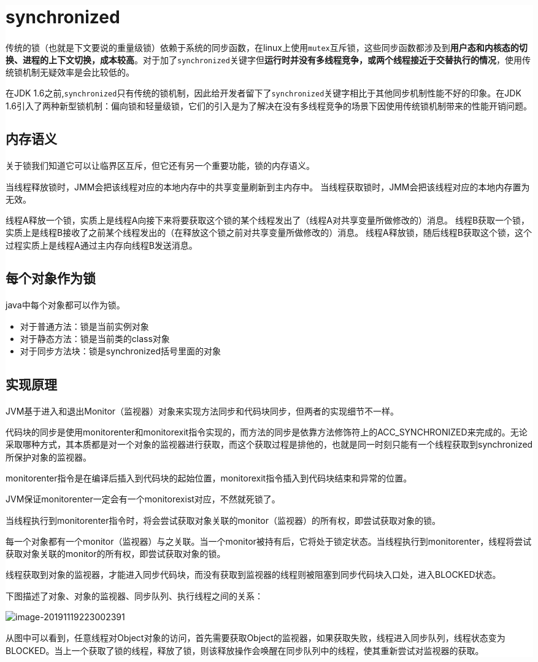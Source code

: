 # synchronized

传统的锁（也就是下文要说的重量级锁）依赖于系统的同步函数，在linux上使用`mutex`互斥锁，这些同步函数都涉及到**用户态和内核态的切换、进程的上下文切换，成本较高**。对于加了`synchronized`关键字但**运行时并没有多线程竞争，或两个线程接近于交替执行的情况**，使用传统锁机制无疑效率是会比较低的。



在JDK 1.6之前,`synchronized`只有传统的锁机制，因此给开发者留下了`synchronized`关键字相比于其他同步机制性能不好的印象。在JDK 1.6引入了两种新型锁机制：偏向锁和轻量级锁，它们的引入是为了解决在没有多线程竞争的场景下因使用传统锁机制带来的性能开销问题。



## 内存语义

关于锁我们知道它可以让临界区互斥，但它还有另一个重要功能，锁的内存语义。

当线程释放锁时，JMM会把该线程对应的本地内存中的共享变量刷新到主内存中。
当线程获取锁时，JMM会把该线程对应的本地内存置为无效。

线程A释放一个锁，实质上是线程A向接下来将要获取这个锁的某个线程发出了（线程A对共享变量所做修改的）消息。
线程B获取一个锁，实质上是线程B接收了之前某个线程发出的（在释放这个锁之前对共享变量所做修改的）消息。
线程A释放锁，随后线程B获取这个锁，这个过程实质上是线程A通过主内存向线程B发送消息。



## 每个对象作为锁

java中每个对象都可以作为锁。

- 对于普通方法：锁是当前实例对象
- 对于静态方法：锁是当前类的class对象
- 对于同步方法块：锁是synchronized括号里面的对象



## 实现原理

JVM基于进入和退出Monitor（监视器）对象来实现方法同步和代码块同步，但两者的实现细节不一样。

代码块的同步是使用monitorenter和monitorexit指令实现的，而方法的同步是依靠方法修饰符上的ACC_SYNCHRONIZED来完成的。无论采取哪种方式，其本质都是对一个对象的监视器进行获取，而这个获取过程是排他的，也就是同一时刻只能有一个线程获取到synchronized所保护对象的监视器。

monitorenter指令是在编译后插入到代码块的起始位置，monitorexit指令插入到代码块结束和异常的位置。

JVM保证monitorenter一定会有一个monitorexist对应，不然就死锁了。

当线程执行到monitorenter指令时，将会尝试获取对象关联的monitor（监视器）的所有权，即尝试获取对象的锁。

每一个对象都有一个monitor（监视器）与之关联。当一个monitor被持有后，它将处于锁定状态。当线程执行到monitorenter，线程将尝试获取对象关联的monitor的所有权，即尝试获取对象的锁。

线程获取到对象的监视器，才能进入同步代码块，而没有获取到监视器的线程则被阻塞到同步代码块入口处，进入BLOCKED状态。

下图描述了对象、对象的监视器、同步队列、执行线程之间的关系：

![image-20191119223002391](https://tva1.sinaimg.cn/large/006y8mN6gy1g93py58cwqj31j60jywna.jpg)

从图中可以看到，任意线程对Object对象的访问，首先需要获取Object的监视器，如果获取失败，线程进入同步队列，线程状态变为BLOCKED。当上一个获取了锁的线程，释放了锁，则该释放操作会唤醒在同步队列中的线程，使其重新尝试对监视器的获取。
